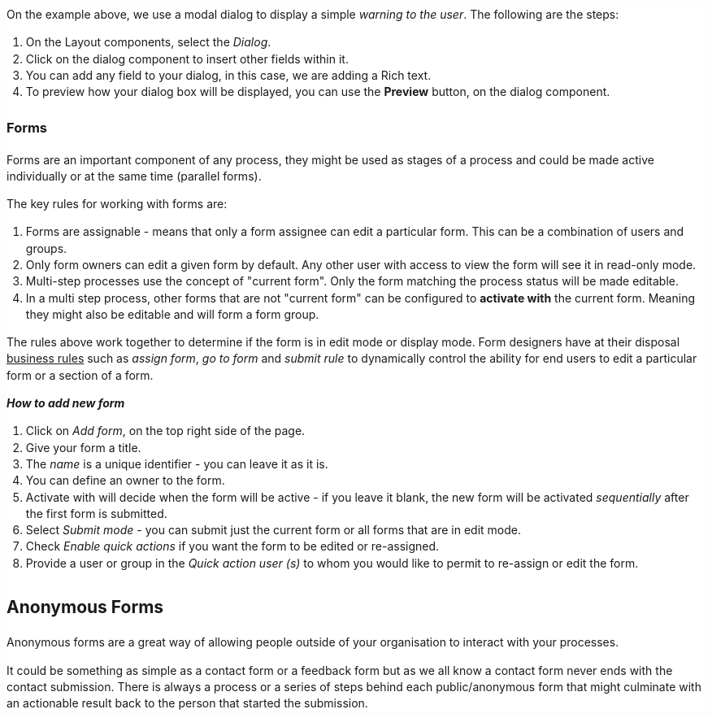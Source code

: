 On the example above, we use a modal dialog to display a simple *warning to the user*. The following are the steps:

1. On the Layout components, select the *Dialog*.
2. Click on the dialog component to insert other fields within it.
3. You can add any field to your dialog, in this case, we are adding a Rich text.
4. To preview how your dialog box will be displayed, you can use the **Preview** button, on the dialog component.

### Forms

Forms are an important component of any process, they might be used as stages of a process and could be made active individually or at the same time (parallel forms).

The key rules for working with forms are:

1. Forms are assignable - means that only a form assignee can edit a particular form. This can be a combination of users and groups.
2. Only form owners can edit a given form by default. Any other user with access to view the form will see it in read-only mode.
3. Multi-step processes use the concept of "current form". Only the form matching the process status will be made editable.
4. In a multi step process, other forms that are not "current form" can be configured to **activate with** the current form. Meaning they might also be editable and will form a form group.

The rules above work together to determine if the form is in edit mode or display mode. Form designers have at their disposal [business rules](business-rules.md) such as *assign form*, *go to form* and *submit rule* to dynamically control the ability for end users to edit a particular form or a section of a form.

***How to add new form***

<video width="100%" style="width:100%" controls>
    <source src="videos/How to add new form 2.mp4">
    Your browser does not support the video tag.
    </source>
</video>

1. Click on *Add form*, on the top right side of the page.
2. Give your form a title.
3. The *name* is a unique identifier - you can leave it as it is.
4. You can define an owner to the form.
5. Activate with will decide when the form will be active - if you leave it blank, the new form will be activated *sequentially* after the first form is submitted.
6. Select *Submit mode* - you can submit just the current form or all forms that are in edit mode.
7. Check *Enable quick actions* if you want the form to be edited or re-assigned.
8. Provide a user or group in the *Quick action user (s)* to whom you would like to permit to re-assign or edit the form.

## Anonymous Forms

Anonymous forms are a great way of allowing people outside of your organisation to interact with your processes. 

It could be something as simple as a contact form or a feedback form but as we all know a contact form never ends with the contact submission. There is always a process or a series of steps behind each public/anonymous form that might culminate with an actionable result back to the person that started the submission.
